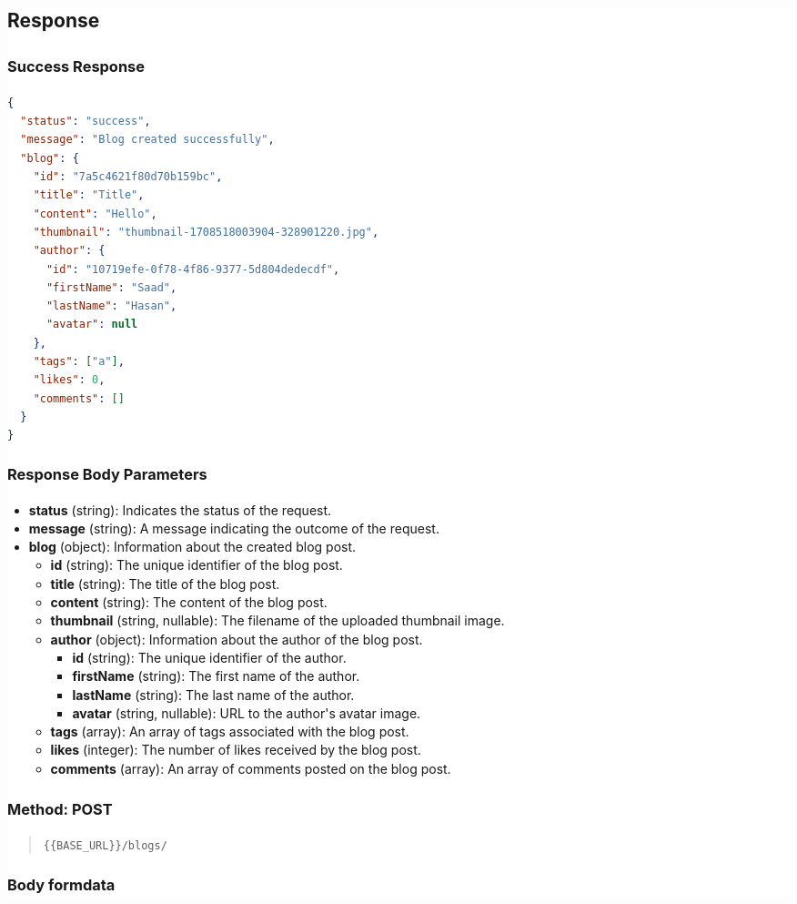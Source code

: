 ## Response

### Success Response

```json
{
  "status": "success",
  "message": "Blog created successfully",
  "blog": {
    "id": "7a5c4621f80d70b159bc",
    "title": "Title",
    "content": "Hello",
    "thumbnail": "thumbnail-1708518003904-328901220.jpg",
    "author": {
      "id": "10719efe-0f78-4f86-9377-5d804dedecdf",
      "firstName": "Saad",
      "lastName": "Hasan",
      "avatar": null
    },
    "tags": ["a"],
    "likes": 0,
    "comments": []
  }
}
```

### Response Body Parameters

- **status** (string): Indicates the status of the request.
- **message** (string): A message indicating the outcome of the request.
- **blog** (object): Information about the created blog post.
  - **id** (string): The unique identifier of the blog post.
  - **title** (string): The title of the blog post.
  - **content** (string): The content of the blog post.
  - **thumbnail** (string, nullable): The filename of the uploaded thumbnail image.
  - **author** (object): Information about the author of the blog post.
    - **id** (string): The unique identifier of the author.
    - **firstName** (string): The first name of the author.
    - **lastName** (string): The last name of the author.
    - **avatar** (string, nullable): URL to the author's avatar image.
  - **tags** (array): An array of tags associated with the blog post.
  - **likes** (integer): The number of likes received by the blog post.
  - **comments** (array): An array of comments posted on the blog post.

### Method: POST

> ```
> {{BASE_URL}}/blogs/
> ```

### Body formdata
